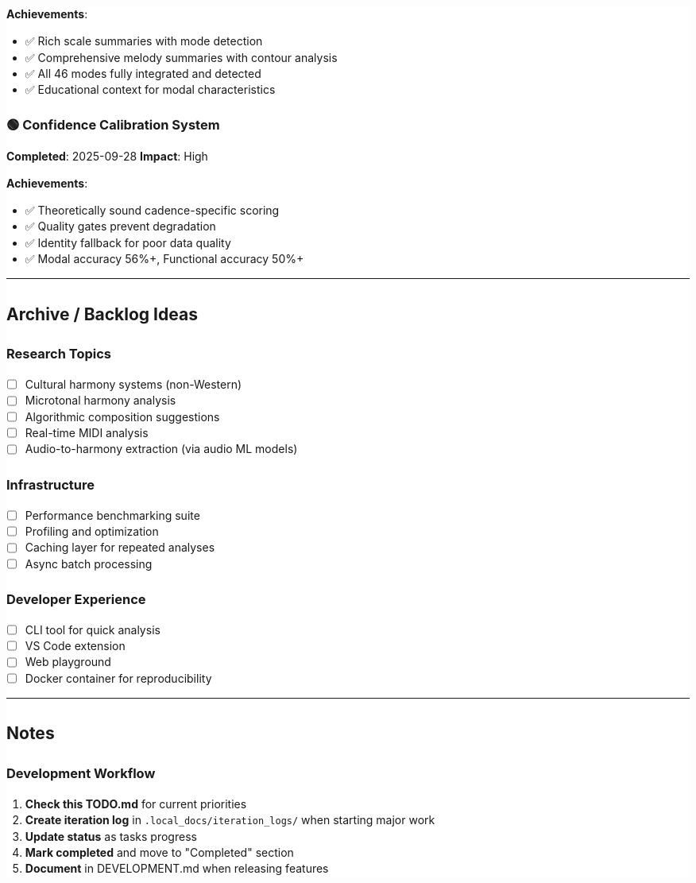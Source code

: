 **Achievements**:
- ✅ Rich scale summaries with mode detection
- ✅ Comprehensive melody summaries with contour analysis
- ✅ All 46 modes fully integrated and detected
- ✅ Educational context for modal characteristics

### 🟢 Confidence Calibration System

**Completed**: 2025-09-28
**Impact**: High

**Achievements**:
- ✅ Theoretically sound cadence-specific scoring
- ✅ Quality gates prevent degradation
- ✅ Identity fallback for poor data quality
- ✅ Modal accuracy 56%+, Functional accuracy 50%+

---

## Archive / Backlog Ideas

### Research Topics

- [ ] Cultural harmony systems (non-Western)
- [ ] Microtonal harmony analysis
- [ ] Algorithmic composition suggestions
- [ ] Real-time MIDI analysis
- [ ] Audio-to-harmony extraction (via audio ML models)

### Infrastructure

- [ ] Performance benchmarking suite
- [ ] Profiling and optimization
- [ ] Caching layer for repeated analyses
- [ ] Async batch processing

### Developer Experience

- [ ] CLI tool for quick analysis
- [ ] VS Code extension
- [ ] Web playground
- [ ] Docker container for reproducibility

---

## Notes

### Development Workflow

1. **Check this TODO.md** for current priorities
2. **Create iteration log** in `.local_docs/iteration_logs/` when starting major work
3. **Update status** as tasks progress
4. **Mark completed** and move to "Completed" section
5. **Document** in DEVELOPMENT.md when releasing features
